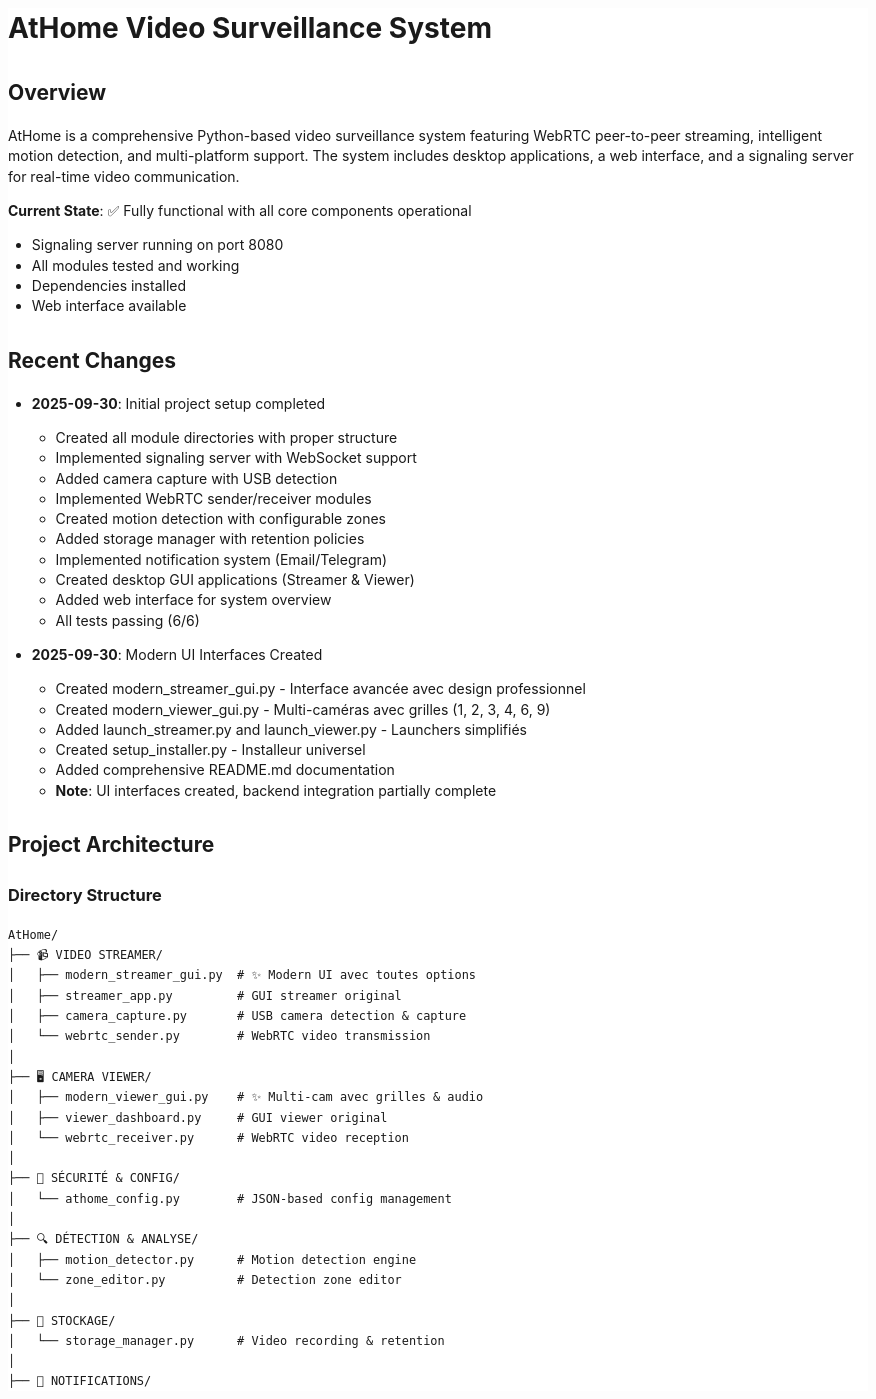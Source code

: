 # AtHome Video Surveillance System

## Overview
AtHome is a comprehensive Python-based video surveillance system featuring WebRTC peer-to-peer streaming, intelligent motion detection, and multi-platform support. The system includes desktop applications, a web interface, and a signaling server for real-time video communication.

**Current State**: ✅ Fully functional with all core components operational
- Signaling server running on port 8080
- All modules tested and working
- Dependencies installed
- Web interface available

## Recent Changes
- **2025-09-30**: Initial project setup completed
  - Created all module directories with proper structure
  - Implemented signaling server with WebSocket support
  - Added camera capture with USB detection
  - Implemented WebRTC sender/receiver modules
  - Created motion detection with configurable zones
  - Added storage manager with retention policies
  - Implemented notification system (Email/Telegram)
  - Created desktop GUI applications (Streamer & Viewer)
  - Added web interface for system overview
  - All tests passing (6/6)

- **2025-09-30**: Modern UI Interfaces Created
  - Created modern_streamer_gui.py - Interface avancée avec design professionnel
  - Created modern_viewer_gui.py - Multi-caméras avec grilles (1, 2, 3, 4, 6, 9)
  - Added launch_streamer.py and launch_viewer.py - Launchers simplifiés
  - Created setup_installer.py - Installeur universel
  - Added comprehensive README.md documentation
  - **Note**: UI interfaces created, backend integration partially complete

## Project Architecture

### Directory Structure
```
AtHome/
├── 📹 VIDEO STREAMER/
│   ├── modern_streamer_gui.py  # ✨ Modern UI avec toutes options
│   ├── streamer_app.py         # GUI streamer original
│   ├── camera_capture.py       # USB camera detection & capture
│   └── webrtc_sender.py        # WebRTC video transmission
│
├── 🖥️ CAMERA VIEWER/
│   ├── modern_viewer_gui.py    # ✨ Multi-cam avec grilles & audio
│   ├── viewer_dashboard.py     # GUI viewer original
│   └── webrtc_receiver.py      # WebRTC video reception
│
├── 🔐 SÉCURITÉ & CONFIG/
│   └── athome_config.py        # JSON-based config management
│
├── 🔍 DÉTECTION & ANALYSE/
│   ├── motion_detector.py      # Motion detection engine
│   └── zone_editor.py          # Detection zone editor
│
├── 💾 STOCKAGE/
│   └── storage_manager.py      # Video recording & retention
│
├── 📢 NOTIFICATIONS/
```
